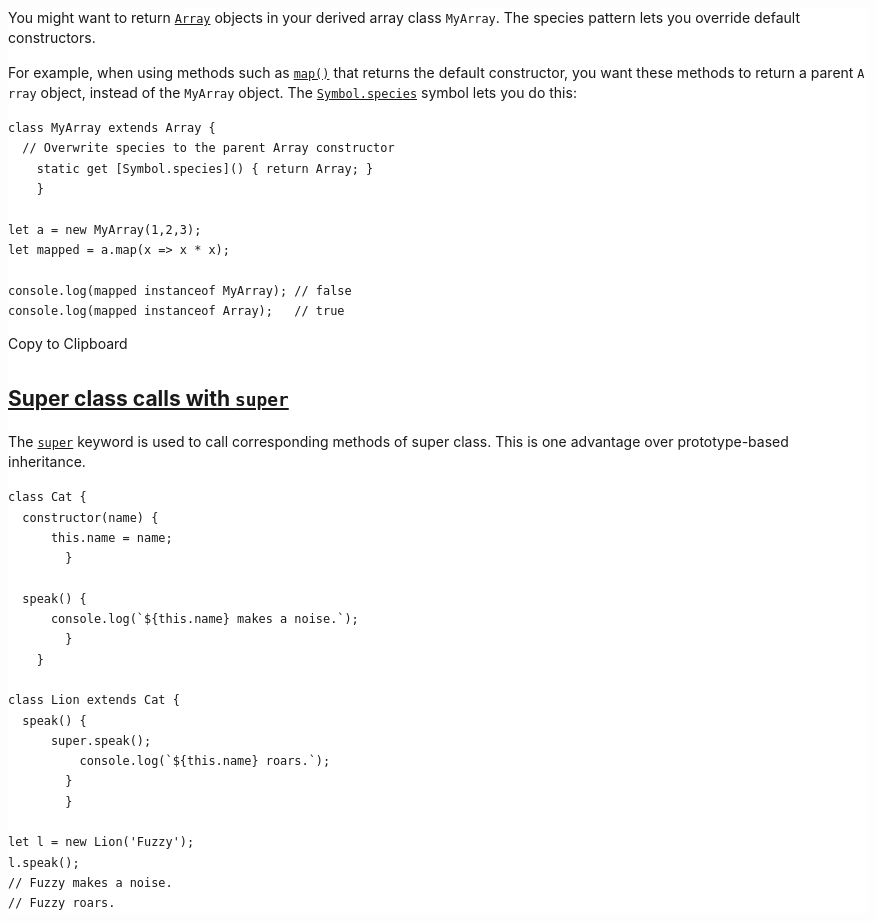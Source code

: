 You might want to return  [`Array`](https://developer.mozilla.org/en-US/docs/Web/JavaScript/Reference/Global_Objects/Array)  objects in your derived array class  `MyArray`. The species pattern lets you override default constructors.

For example, when using methods such as  [`map()`](https://developer.mozilla.org/en-US/docs/Web/JavaScript/Reference/Global_Objects/Array/map)  that returns the default constructor, you want these methods to return a parent  `Array`  object, instead of the  `MyArray`  object. The  [`Symbol.species`](https://developer.mozilla.org/en-US/docs/Web/JavaScript/Reference/Global_Objects/Symbol/species)  symbol lets you do this:

```
class MyArray extends Array {
  // Overwrite species to the parent Array constructor
    static get [Symbol.species]() { return Array; }
    }

let a = new MyArray(1,2,3);
let mapped = a.map(x => x * x);

console.log(mapped instanceof MyArray); // false
console.log(mapped instanceof Array);   // true

```

Copy to Clipboard

## [Super class calls with  `super`](https://developer.mozilla.org/en-US/docs/Web/JavaScript/Reference/Classes#super_class_calls_with_super "Permalink to Super class calls with super")

The  [`super`](https://developer.mozilla.org/en-US/docs/Web/JavaScript/Reference/Operators/super)  keyword is used to call corresponding methods of super class. This is one advantage over prototype-based inheritance.

```
class Cat {
  constructor(name) {
      this.name = name;
        }

  speak() {
      console.log(`${this.name} makes a noise.`);
        }
	}

class Lion extends Cat {
  speak() {
      super.speak();
          console.log(`${this.name} roars.`);
	    }
	    }

let l = new Lion('Fuzzy');
l.speak();
// Fuzzy makes a noise.
// Fuzzy roars.

```
